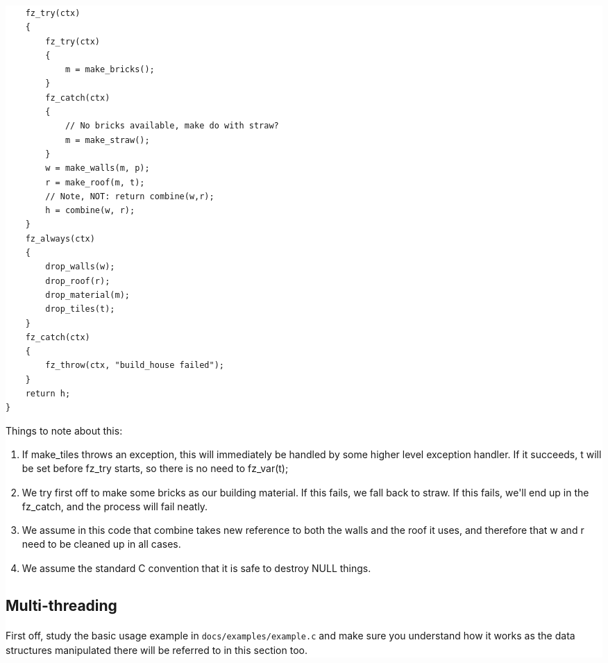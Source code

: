 		fz_try(ctx)
		{
			fz_try(ctx)
			{
				m = make_bricks();
			}
			fz_catch(ctx)
			{
				// No bricks available, make do with straw?
				m = make_straw();
			}
			w = make_walls(m, p);
			r = make_roof(m, t);
			// Note, NOT: return combine(w,r);
			h = combine(w, r);
		}
		fz_always(ctx)
		{
			drop_walls(w);
			drop_roof(r);
			drop_material(m);
			drop_tiles(t);
		}
		fz_catch(ctx)
		{
			fz_throw(ctx, "build_house failed");
		}
		return h;
	}

Things to note about this:

1. If make_tiles throws an exception, this will immediately be
handled by some higher level exception handler. If it
succeeds, t will be set before fz_try starts, so there is no
need to fz_var(t);

2. We try first off to make some bricks as our building material.
If this fails, we fall back to straw. If this fails, we'll end
up in the fz_catch, and the process will fail neatly.

3. We assume in this code that combine takes new reference to
both the walls and the roof it uses, and therefore that w and
r need to be cleaned up in all cases.

4. We assume the standard C convention that it is safe to destroy
NULL things.

## Multi-threading

First off, study the basic usage example in `docs/examples/example.c`
and make sure you understand how it works as the data structures manipulated
there will be referred to in this section too.
